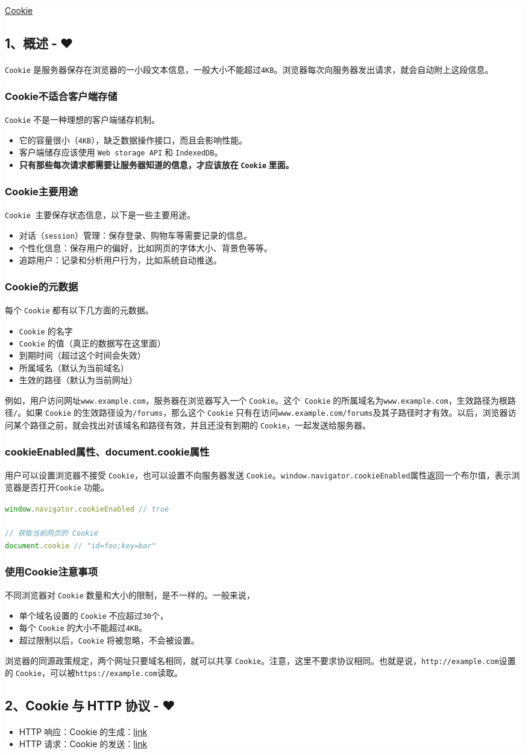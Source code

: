 [Cookie](https://www.wangdoc.com/javascript/bom/cookie.html)

## 1、概述 - ♥
`Cookie` 是服务器保存在浏览器的一小段文本信息，一般大小不能超过`4KB`。浏览器每次向服务器发出请求，就会自动附上这段信息。

### Cookie不适合客户端存储

`Cookie` 不是一种理想的客户端储存机制。
- 它的容量很小（`4KB`），缺乏数据操作接口，而且会影响性能。
- 客户端储存应该使用 `Web storage API` 和 `IndexedDB`。
- **只有那些每次请求都需要让服务器知道的信息，才应该放在 `Cookie` 里面。**
### Cookie主要用途
`Cookie `主要保存状态信息，以下是一些主要用途。
- 对话（`session`）管理：保存登录、购物车等需要记录的信息。
- 个性化信息：保存用户的偏好，比如网页的字体大小、背景色等等。
- 追踪用户：记录和分析用户行为，比如系统自动推送。

### Cookie的元数据
每个 `Cookie` 都有以下几方面的元数据。
- `Cookie` 的名字
- `Cookie` 的值（真正的数据写在这里面）
- 到期时间（超过这个时间会失效）
- 所属域名（默认为当前域名）
- 生效的路径（默认为当前网址）

例如，用户访问网址`www.example.com`，服务器在浏览器写入一个 `Cookie`。这个` Cookie` 的所属域名为`www.example.com`，生效路径为根路径`/`。如果 `Cookie` 的生效路径设为`/forums`，那么这个 `Cookie` 只有在访问`www.example.com/forums`及其子路径时才有效。以后，浏览器访问某个路径之前，就会找出对该域名和路径有效，并且还没有到期的 `Cookie`，一起发送给服务器。

### cookieEnabled属性、document.cookie属性
用户可以设置浏览器不接受 `Cookie`，也可以设置不向服务器发送 `Cookie`。`window.navigator.cookieEnabled`属性返回一个布尔值，表示浏览器是否打开`Cookie` 功能。
```js
window.navigator.cookieEnabled // true

// 获取当前网页的 Cookie
document.cookie // "id=foo;key=bar"
```

### 使用Cookie注意事项

不同浏览器对 `Cookie` 数量和大小的限制，是不一样的。一般来说，
- 单个域名设置的 `Cookie` 不应超过`30`个，
- 每个 `Cookie` 的大小不能超过`4KB`。
- 超过限制以后，`Cookie` 将被忽略，不会被设置。

浏览器的同源政策规定，两个网址只要域名相同，就可以共享 `Cookie`。注意，这里不要求协议相同。也就是说，`http://example.com`设置的 `Cookie`，可以被`https://example.com`读取。
## 2、Cookie 与 HTTP 协议 - ♥
- HTTP 响应：Cookie 的生成：[link](./4-cookie.html#_2-1-http-响应：cookie-的生成)
- HTTP 请求：Cookie 的发送：[link](./4-cookie.html#_2-2-http-请求：cookie-的发送)
